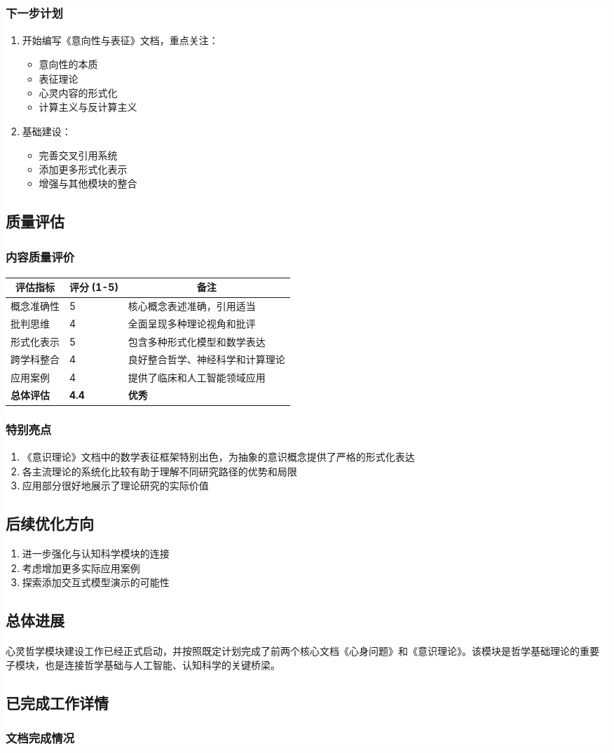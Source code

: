 ### 下一步计划

1. 开始编写《意向性与表征》文档，重点关注：
   - 意向性的本质
   - 表征理论
   - 心灵内容的形式化
   - 计算主义与反计算主义

2. 基础建设：
   - 完善交叉引用系统
   - 添加更多形式化表示
   - 增强与其他模块的整合

## 质量评估

### 内容质量评价

| 评估指标 | 评分 (1-5) | 备注 |
|---------|----------|------|
| 概念准确性 | 5 | 核心概念表述准确，引用适当 |
| 批判思维 | 4 | 全面呈现多种理论视角和批评 |
| 形式化表示 | 5 | 包含多种形式化模型和数学表达 |
| 跨学科整合 | 4 | 良好整合哲学、神经科学和计算理论 |
| 应用案例 | 4 | 提供了临床和人工智能领域应用 |
| **总体评估** | **4.4** | **优秀** |

### 特别亮点

1. 《意识理论》文档中的数学表征框架特别出色，为抽象的意识概念提供了严格的形式化表达
2. 各主流理论的系统化比较有助于理解不同研究路径的优势和局限
3. 应用部分很好地展示了理论研究的实际价值

## 后续优化方向

1. 进一步强化与认知科学模块的连接
2. 考虑增加更多实际应用案例
3. 探索添加交互式模型演示的可能性

## 总体进展

心灵哲学模块建设工作已经正式启动，并按照既定计划完成了前两个核心文档《心身问题》和《意识理论》。该模块是哲学基础理论的重要子模块，也是连接哲学基础与人工智能、认知科学的关键桥梁。

## 已完成工作详情

### 文档完成情况
